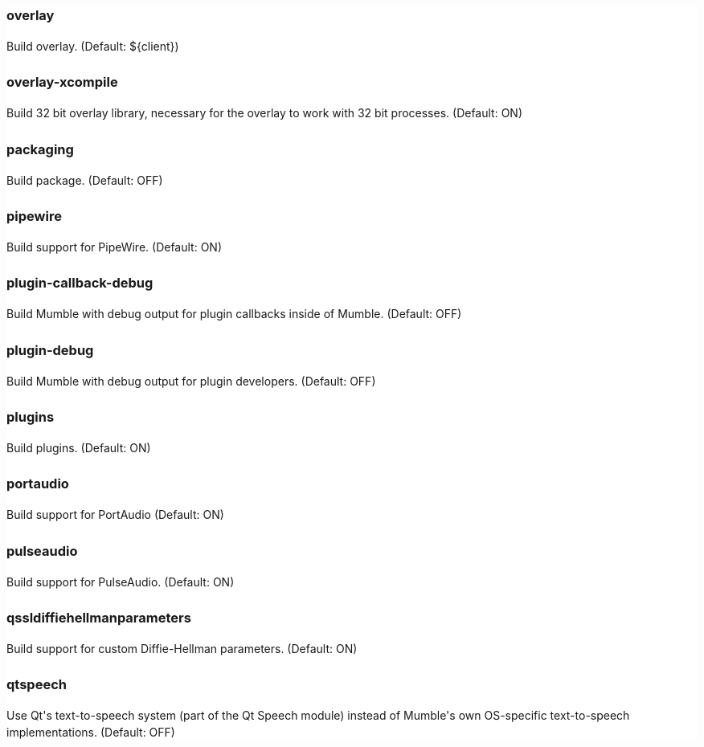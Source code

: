 ### overlay

Build overlay.
(Default: ${client})

### overlay-xcompile

Build 32 bit overlay library, necessary for the overlay to work with 32 bit processes.
(Default: ON)

### packaging

Build package.
(Default: OFF)

### pipewire

Build support for PipeWire.
(Default: ON)

### plugin-callback-debug

Build Mumble with debug output for plugin callbacks inside of Mumble.
(Default: OFF)

### plugin-debug

Build Mumble with debug output for plugin developers.
(Default: OFF)

### plugins

Build plugins.
(Default: ON)

### portaudio

Build support for PortAudio
(Default: ON)

### pulseaudio

Build support for PulseAudio.
(Default: ON)

### qssldiffiehellmanparameters

Build support for custom Diffie-Hellman parameters.
(Default: ON)

### qtspeech

Use Qt's text-to-speech system (part of the Qt Speech module) instead of Mumble's own OS-specific text-to-speech implementations.
(Default: OFF)
